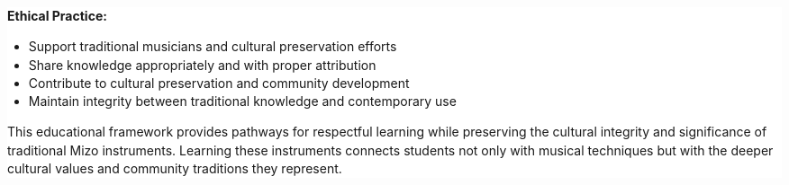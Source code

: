 **Ethical Practice:**
- Support traditional musicians and cultural preservation efforts
- Share knowledge appropriately and with proper attribution
- Contribute to cultural preservation and community development
- Maintain integrity between traditional knowledge and contemporary use

This educational framework provides pathways for respectful learning while preserving the cultural integrity and significance of traditional Mizo instruments. Learning these instruments connects students not only with musical techniques but with the deeper cultural values and community traditions they represent.
